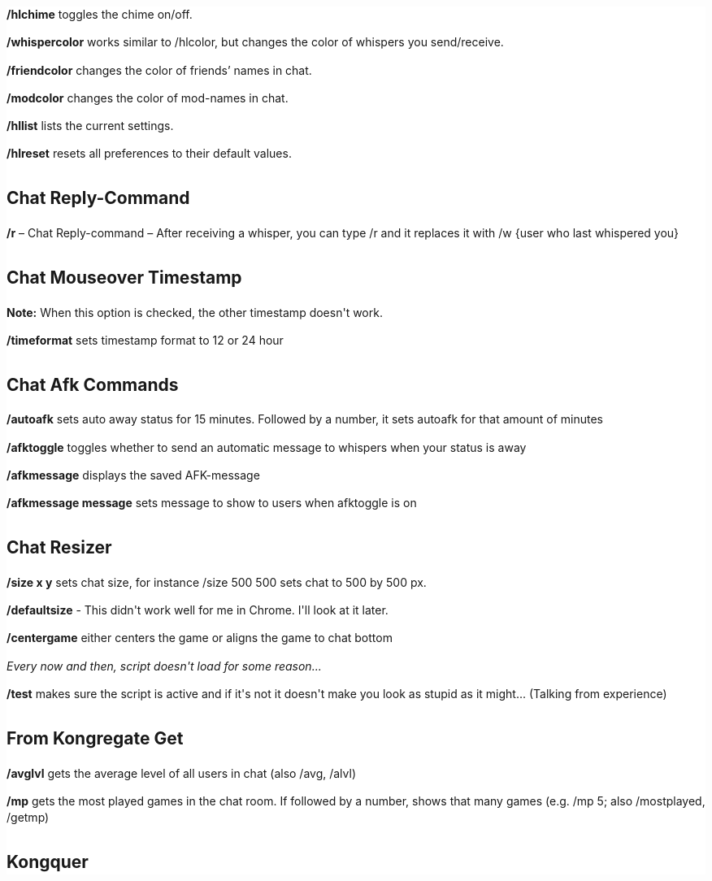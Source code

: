 **/hlchime** toggles the chime on/off.

**/whispercolor** works similar to /hlcolor, but changes the color of whispers you send/receive.

**/friendcolor** changes the color of friends’ names in chat.

**/modcolor** changes the color of mod-names in chat.

**/hllist** lists the current settings.

**/hlreset** resets all preferences to their default values.

## Chat Reply-Command

**/r** – Chat Reply-command – After receiving a whisper, you can type /r and it replaces it with /w {user who last whispered you}

## Chat Mouseover Timestamp

**Note:** When this option is checked, the other timestamp doesn't work.

**/timeformat** sets timestamp format to 12 or 24 hour

## Chat Afk Commands

**/autoafk** sets auto away status for 15 minutes. Followed by a number, it sets autoafk for that amount of minutes

**/afktoggle** toggles whether to send an automatic message to whispers when your status is away

**/afkmessage** displays the saved AFK-message

**/afkmessage message** sets message to show to users when afktoggle is on

## Chat Resizer

**/size x y** sets chat size, for instance  /size 500 500 sets chat to 500 by 500 px.

**/defaultsize** - This didn't work well for me in Chrome. I'll look at it later.

**/centergame** either centers the game or aligns the game to chat bottom

*Every now and then, script doesn't load for some reason...*

**/test** makes sure the script is active and if it's not it doesn't make you look as stupid as it might... (Talking from experience)

## From Kongregate Get

**/avglvl** gets the average level of all users in chat (also /avg, /alvl)

**/mp** gets the most played games in the chat room. If followed by a number, shows that many games (e.g. /mp 5; also /mostplayed, /getmp)

## Kongquer
